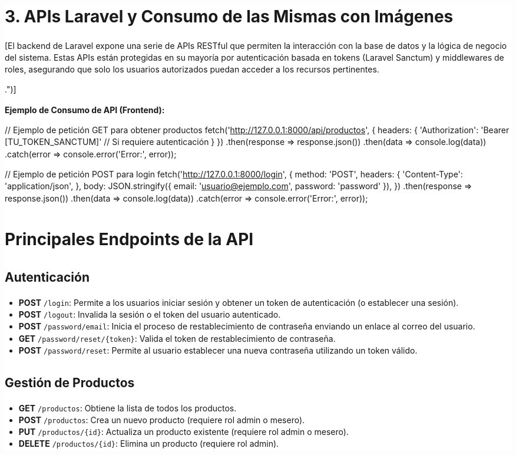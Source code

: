 
# 3. APIs Laravel y Consumo de las Mismas con Imágenes

[El backend de Laravel expone una serie de APIs RESTful que permiten la interacción con la base de datos y la lógica de negocio del sistema. Estas APIs están protegidas en su mayoría por autenticación basada en tokens (Laravel Sanctum) y middlewares de roles, asegurando que solo los usuarios autorizados puedan acceder a los recursos pertinentes.

.")]

**Ejemplo de Consumo de API (Frontend):**

// Ejemplo de petición GET para obtener productos
fetch('http://127.0.0.1:8000/api/productos', {
headers: {
'Authorization': 'Bearer [TU_TOKEN_SANCTUM]' // Si requiere autenticación
}
})
.then(response => response.json())
.then(data => console.log(data))
.catch(error => console.error('Error:', error));

// Ejemplo de petición POST para login
fetch('http://127.0.0.1:8000/login', {
method: 'POST',
headers: {
'Content-Type': 'application/json',
},
body: JSON.stringify({ email: 'usuario@ejemplo.com', password: 'password' }),
})
.then(response => response.json())
.then(data => console.log(data))
.catch(error => console.error('Error:', error));


# Principales Endpoints de la API

## Autenticación

- **POST** `/login`: Permite a los usuarios iniciar sesión y obtener un token de autenticación (o establecer una sesión).
- **POST** `/logout`: Invalida la sesión o el token del usuario autenticado.
- **POST** `/password/email`: Inicia el proceso de restablecimiento de contraseña enviando un enlace al correo del usuario.
- **GET** `/password/reset/{token}`: Valida el token de restablecimiento de contraseña.
- **POST** `/password/reset`: Permite al usuario establecer una nueva contraseña utilizando un token válido.

## Gestión de Productos

- **GET** `/productos`: Obtiene la lista de todos los productos.
- **POST** `/productos`: Crea un nuevo producto (requiere rol admin o mesero).
- **PUT** `/productos/{id}`: Actualiza un producto existente (requiere rol admin o mesero).
- **DELETE** `/productos/{id}`: Elimina un producto (requiere rol admin).
